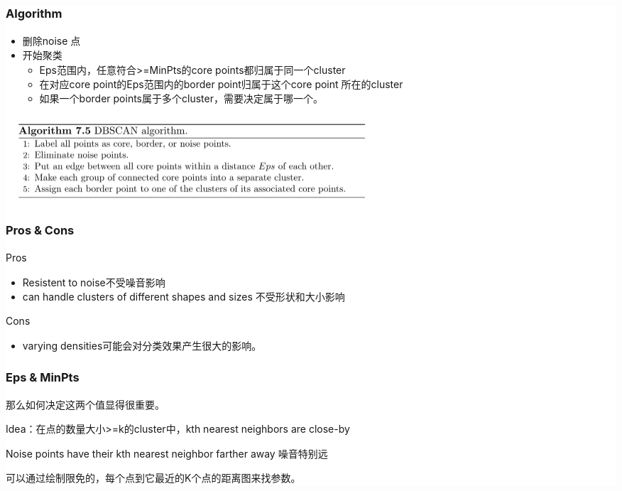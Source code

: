 ### Algorithm

- 删除noise 点
- 开始聚类
  - Eps范围内，任意符合>=MinPts的core points都归属于同一个cluster
  - 在对应core point的Eps范围内的border point归属于这个core point 所在的cluster
  - 如果一个border points属于多个cluster，需要决定属于哪一个。

<img src="notePicture/density2.png" alt="image-20220508174135532" style="zoom:50%;" />

### Pros & Cons

Pros

- Resistent to noise不受噪音影响
- can handle clusters of different shapes and sizes 不受形状和大小影响

Cons

- varying densities可能会对分类效果产生很大的影响。

### Eps & MinPts

那么如何决定这两个值显得很重要。

Idea：在点的数量大小>=k的cluster中，kth nearest neighbors are close-by

Noise points have their kth nearest neighbor farther away 噪音特别远

可以通过绘制限免的，每个点到它最近的K个点的距离图来找参数。
